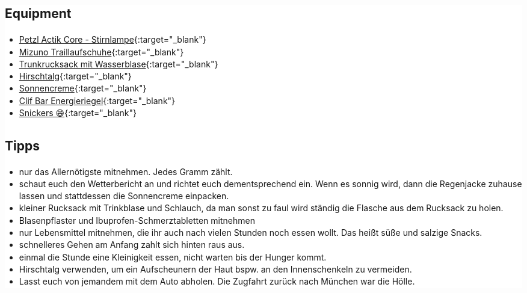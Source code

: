 ## Equipment <a name="equipment"></a>
* [Petzl Actik Core - Stirnlampe](https://amzn.to/2LcGKuH){:target="_blank"}
* [Mizuno Traillaufschuhe](https://amzn.to/2L9UsP2){:target="_blank"}
* [Trunkrucksack mit Wasserblase](https://amzn.to/2vYP4t9){:target="_blank"}
* [Hirschtalg](https://amzn.to/2wg2TmA){:target="_blank"}
* [Sonnencreme](https://amzn.to/2wbQEHC){:target="_blank"}
* [Clif Bar Energieriegel](https://amzn.to/2vWmCbI){:target="_blank"}
* [Snickers 😄](https://amzn.to/2MBFLsJ){:target="_blank"}

## Tipps <a name="tipps"></a>

* nur das Allernötigste mitnehmen. Jedes Gramm zählt.
* schaut euch den Wetterbericht an und richtet euch dementsprechend ein. Wenn es sonnig wird, dann die Regenjacke zuhause lassen und stattdessen die Sonnencreme einpacken.
* kleiner Rucksack mit Trinkblase und Schlauch, da man sonst zu faul wird ständig die Flasche aus dem Rucksack zu holen.
* Blasenpflaster und Ibuprofen-Schmerztabletten mitnehmen
* nur Lebensmittel mitnehmen, die ihr auch nach vielen Stunden noch essen wollt. Das heißt süße und salzige Snacks.
* schnelleres Gehen am Anfang zahlt sich hinten raus aus.
* einmal die Stunde eine Kleinigkeit essen, nicht warten bis der Hunger kommt.
* Hirschtalg verwenden, um ein Aufscheunern der Haut bspw. an den Innenschenkeln zu vermeiden.
* Lasst euch von jemandem mit dem Auto abholen. Die Zugfahrt zurück nach München war die Hölle.
